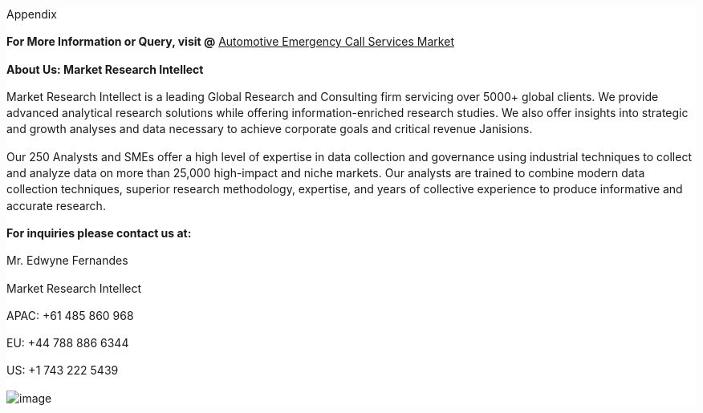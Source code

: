 Appendix</span></em></p><p><span class="font-[700]"><strong>For More Information or Query, visit&nbsp;@</strong>&nbsp;</span><span class="font-[700]"><a href="https://www.marketresearchintellect.com/product/global-automotive-emergency-call-services-market/?utm_source=Linkedin&utm_medium=802" target="_blank" data-tracking-control-name="article-ssr-frontend-pulse_little-text-block" data-tracking-will-navigate="" data-test-link="">Automotive Emergency Call Services Market</a></span></p><p><strong><span class="font-[700]">About Us: Market Research Intellect</span></strong></p><p><span class="">Market Research Intellect is a leading Global Research and Consulting firm servicing over 5000+ global clients. We provide advanced analytical research solutions while offering information-enriched research studies.&nbsp;</span>We also offer insights into strategic and growth analyses and data necessary to achieve corporate goals and critical revenue Janisions.</p><p><span class="">Our 250 Analysts and SMEs offer a high level of expertise in data collection and governance using industrial techniques to collect and analyze data on more than 25,000 high-impact and niche markets. Our analysts are trained to combine modern data collection techniques, superior research methodology, expertise, and years of collective experience to produce informative and accurate research.</span></p><p><strong>For inquiries please contact us at:</strong></p><p>Mr. Edwyne Fernandes</p><p>Market Research Intellect</p><p>APAC: +61 485 860 968</p><p>EU: +44 788 886 6344</p><p>US: +1 743 222 5439</p>
![image](https://github.com/user-attachments/assets/99e5086b-4a0a-46ab-a610-eb726df823a0)
